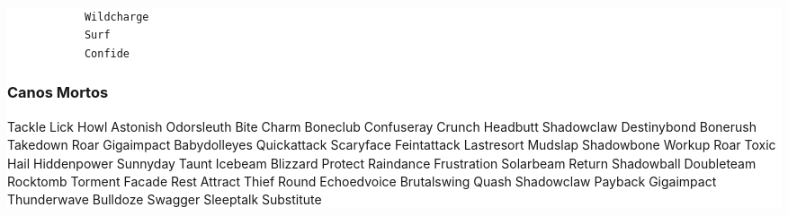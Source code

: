 				Wildcharge 
				Surf 
				Confide 
			
### Canos Mortos
Tackle 
				Lick 
				Howl 
				Astonish 
				Odorsleuth 
				Bite 
				Charm 
				Boneclub 
				Confuseray 
				Crunch 
				Headbutt 
				Shadowclaw 
				Destinybond 
				Bonerush 
				Takedown 
				Roar 
				Gigaimpact 
				Babydolleyes 
				Quickattack 
				Scaryface 
				Feintattack 
				Lastresort 
				Mudslap 
				Shadowbone 
				Workup 
				Roar 
				Toxic 
				Hail 
				Hiddenpower 
				Sunnyday 
				Taunt 
				Icebeam 
				Blizzard 
				Protect 
				Raindance 
				Frustration 
				Solarbeam 
				Return 
				Shadowball 
				Doubleteam 
				Rocktomb 
				Torment 
				Facade 
				Rest 
				Attract 
				Thief 
				Round 
				Echoedvoice 
				Brutalswing 
				Quash 
				Shadowclaw 
				Payback 
				Gigaimpact 
				Thunderwave 
				Bulldoze 
				Swagger 
				Sleeptalk 
				Substitute 